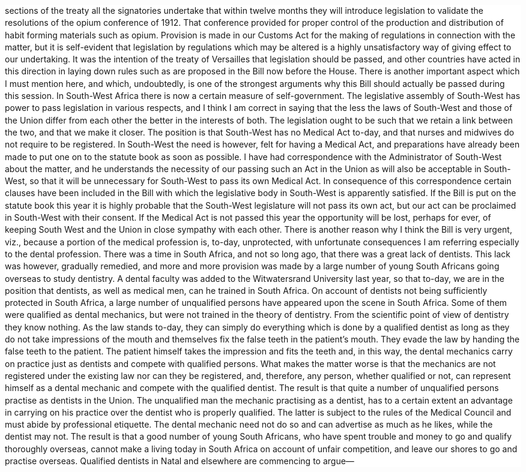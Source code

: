 sections of the treaty all the signatories undertake that within twelve months they will introduce legislation to validate the resolutions of the opium conference of 1912. That conference provided for proper control of the production and distribution of habit forming materials such as opium. Provision is made in our Customs Act for the making of regulations in connection with the matter, but it is self-evident that legislation by regulations which may be altered is a highly unsatisfactory way of giving effect to our undertaking. It was the intention of the treaty of Versailles that legislation should be passed, and other countries have acted in this direction in laying down rules such as are proposed in the Bill now before the House. There is another important aspect which I must mention here, and which, undoubtedly, is one of the strongest arguments why this Bill should actually be passed during this session. In South-West Africa there is now a certain measure of self-government. The legislative assembly of South-West has power to pass legislation in various respects, and I think I am correct in saying that the less the laws of South-West and those of the Union differ from each other the better in the interests of both. The legislation ought to be such that we retain a link between the two, and that we make it closer. The position is that South-West has no Medical Act to-day, and that nurses and midwives do not require to be registered. In South-West the need is however, felt for having a Medical Act, and preparations have already been made to put one on to the statute book as soon as possible. <span class="col_93-94" refersTo="page_0116"/>I have had correspondence with the Administrator of South-West about the matter, and he understands the necessity of our passing such an Act in the Union as will also be acceptable in South-West, so that it will be unnecessary for South-West to pass its own Medical Act. In consequence of this correspondence certain clauses have been included in the Bill with which the legislative body in South-West is apparently satisfied. If the Bill is put on the statute book this year it is highly probable that the South-West legislature will not pass its own act, but our act can be proclaimed in South-West with their consent. If the Medical Act is not passed this year the opportunity will be lost, perhaps for ever, of keeping South West and the Union in close sympathy with each other. There is another reason why I think the Bill is very urgent, viz., because a portion of the medical profession is, to-day, unprotected, with unfortunate consequences I am referring especially to the dental profession. There was a time in South Africa, and not so long ago, that there was a great lack of dentists. This lack was however, gradually remedied, and more and more provision was made by a large number of young South Africans going overseas to study dentistry. A dental faculty was added to the Witwatersrand University last year, so that to-day, we are in the position that dentists, as well as medical men, can he trained in South Africa. On account of dentists not being sufficiently protected in South Africa, a large number of unqualified persons have appeared upon the scene in South Africa. Some of them were qualified as dental mechanics, but were not trained in the theory of dentistry. From the scientific point of view of dentistry they know nothing. As the law stands to-day, they can simply do everything which is done by a qualified dentist as long as they do not take impressions of the mouth and themselves fix the false teeth in the patient&#x2019;s mouth. They evade the law by handing the false teeth to the patient. The patient himself takes the impression and fits the teeth and, in this way, the dental mechanics carry on practice just as dentists and compete with qualified persons. What makes the matter worse is that the mechanics are not registered under the existing law nor can they be registered, and, therefore, any person, whether qualified or not, can represent himself as a dental mechanic and compete with the qualified dentist. The result is that quite a number of unqualified persons practise as dentists in the Union. The unqualified man the mechanic practising as a dentist, has to a certain extent an advantage in carrying on his practice over the dentist who is properly qualified. The latter is subject to the rules of the Medical Council and must abide by professional etiquette. The dental mechanic need not do so and can advertise as much as he likes, while the dentist may not. The result is that a good number of young South Africans, who have spent trouble and money to go and qualify thoroughly overseas, cannot make a living today in South Africa on account of unfair competition, and leave our shores to go and practise overseas. Qualified dentists in Natal and elsewhere are commencing to argue&#x2014;</p>
